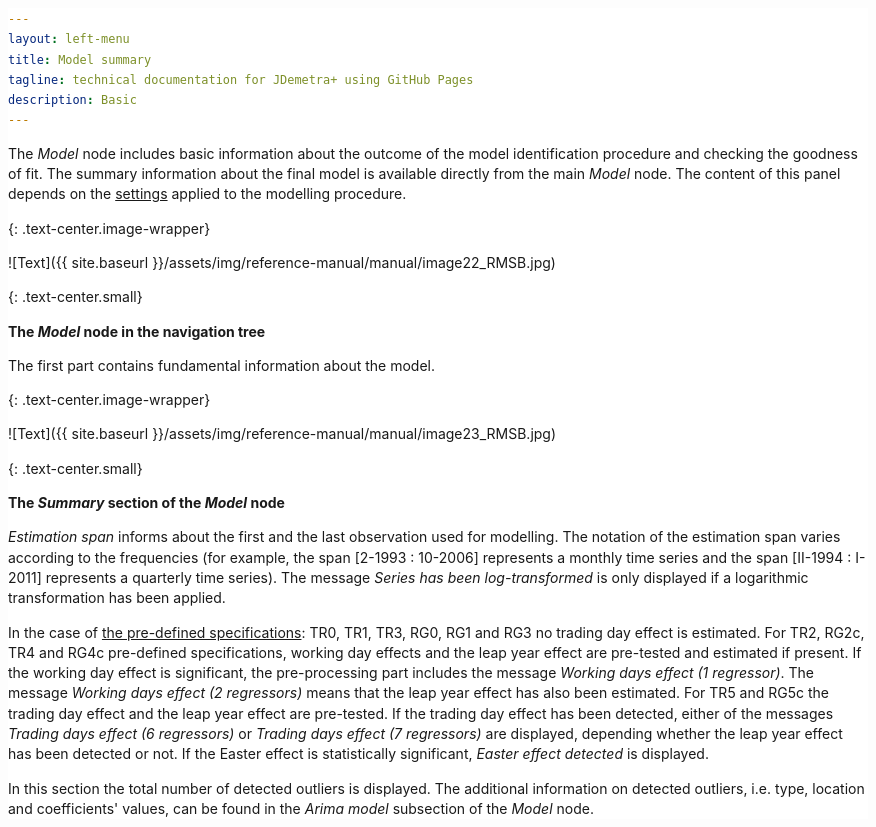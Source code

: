```yaml
---
layout: left-menu
title: Model summary
tagline: technical documentation for JDemetra+ using GitHub Pages
description: Basic
---
```


The *Model* node includes basic information about the outcome of the
model identification procedure and checking the goodness of fit. The
summary information about the final model is available directly from the
main *Model* node. The content of this panel depends on the [settings](../reference-manual/modelling-specifications.html) applied to the modelling procedure.

{: .text-center.image-wrapper}

![Text]({{ site.baseurl }}/assets/img/reference-manual/manual/image22_RMSB.jpg)

{: .text-center.small}

**The *Model* node in the navigation tree**

The first part contains fundamental information about the model.

{: .text-center.image-wrapper}

![Text]({{ site.baseurl }}/assets/img/reference-manual/manual/image23_RMSB.jpg)

{: .text-center.small}

**The *Summary* section of the *Model* node**

*Estimation span* informs about the first and the last observation used
for modelling. The notation of the estimation span varies according to
the frequencies (for example, the span \[2-1993 : 10-2006\] represents a
monthly time series and the span \[II-1994 : I-2011\] represents a
quarterly time series). The message *Series has been log-transformed* is
only displayed if a logarithmic transformation has been applied.

In the case of [the pre-defined specifications](../reference-manual/modelling-specifications.html): TR0, TR1, TR3, RG0, RG1
and RG3 no trading day effect is estimated. For TR2, RG2c, TR4 and RG4c
pre-defined specifications, working day effects and the leap year effect
are pre-tested and estimated if present. If the working day effect is
significant, the pre-processing part includes the message *Working days
effect (1 regressor)*. The message *Working days effect (2 regressors)*
means that the leap year effect has also been estimated. For TR5 and
RG5c the trading day effect and the leap year effect are pre-tested. If
the trading day effect has been detected, either of the messages
*Trading days effect (6 regressors)* or *Trading days effect (7
regressors)* are displayed, depending whether the leap year effect has
been detected or not. If the Easter effect is statistically significant,
*Easter effect detected* is displayed.

In this section the total number of detected outliers is displayed. The
additional information on detected outliers, i.e. type, location and
coefficients' values, can be found in the *Arima model* subsection of
the *Model* node.


[^64]: The likelihood function is the joint probability (density)
[^65]: [AIC, AICC, BIC and Hannan-Quinn criteria are used by
[^66]: Maximum Likelihood Estimation is a statistical method for
[^67]: The variable is called statistically significant if it is so
[^68]: Missing observations are treated as additive outliers and